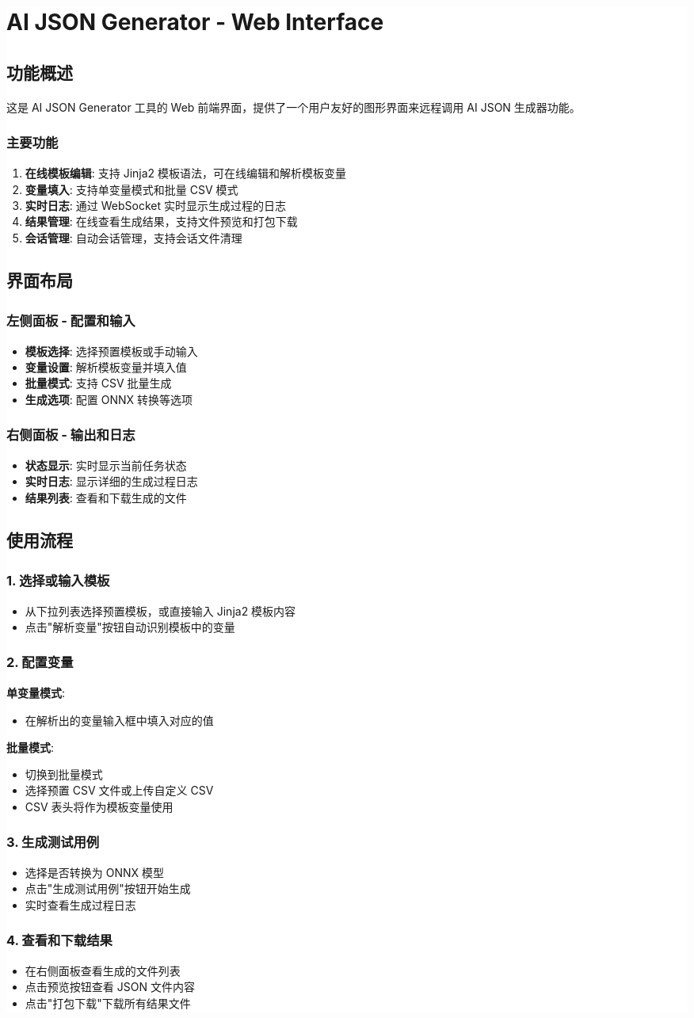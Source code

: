 # AI JSON Generator - Web Interface

## 功能概述

这是 AI JSON Generator 工具的 Web 前端界面，提供了一个用户友好的图形界面来远程调用 AI JSON 生成器功能。

### 主要功能

1. **在线模板编辑**: 支持 Jinja2 模板语法，可在线编辑和解析模板变量
2. **变量填入**: 支持单变量模式和批量 CSV 模式
3. **实时日志**: 通过 WebSocket 实时显示生成过程的日志
4. **结果管理**: 在线查看生成结果，支持文件预览和打包下载
5. **会话管理**: 自动会话管理，支持会话文件清理

## 界面布局

### 左侧面板 - 配置和输入
- **模板选择**: 选择预置模板或手动输入
- **变量设置**: 解析模板变量并填入值
- **批量模式**: 支持 CSV 批量生成
- **生成选项**: 配置 ONNX 转换等选项

### 右侧面板 - 输出和日志
- **状态显示**: 实时显示当前任务状态
- **实时日志**: 显示详细的生成过程日志
- **结果列表**: 查看和下载生成的文件

## 使用流程

### 1. 选择或输入模板
- 从下拉列表选择预置模板，或直接输入 Jinja2 模板内容
- 点击"解析变量"按钮自动识别模板中的变量

### 2. 配置变量
**单变量模式**:
- 在解析出的变量输入框中填入对应的值

**批量模式**:
- 切换到批量模式
- 选择预置 CSV 文件或上传自定义 CSV
- CSV 表头将作为模板变量使用

### 3. 生成测试用例
- 选择是否转换为 ONNX 模型
- 点击"生成测试用例"按钮开始生成
- 实时查看生成过程日志

### 4. 查看和下载结果
- 在右侧面板查看生成的文件列表
- 点击预览按钮查看 JSON 文件内容
- 点击"打包下载"下载所有结果文件
